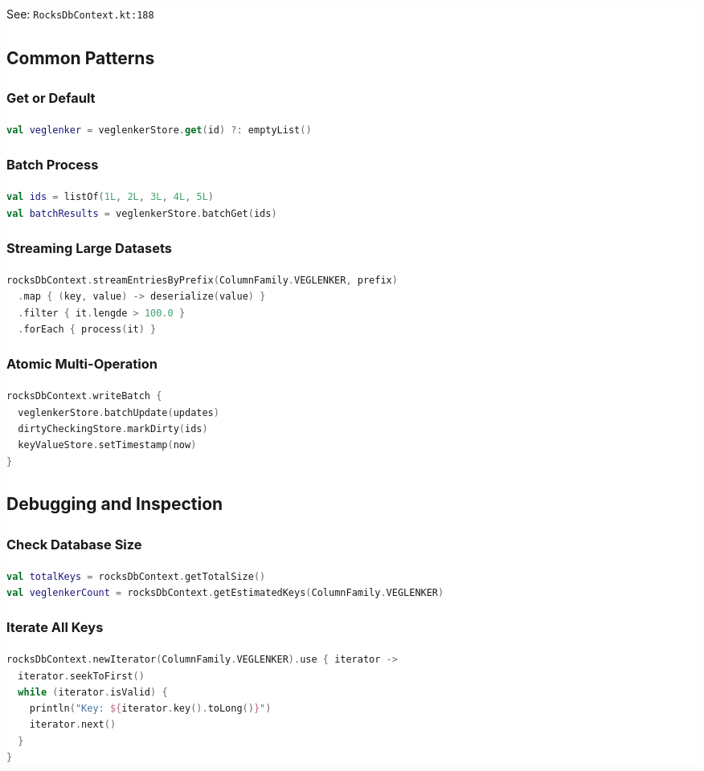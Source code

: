See: `RocksDbContext.kt:188`

## Common Patterns

### Get or Default

```kotlin
val veglenker = veglenkerStore.get(id) ?: emptyList()
```

### Batch Process

```kotlin
val ids = listOf(1L, 2L, 3L, 4L, 5L)
val batchResults = veglenkerStore.batchGet(ids)
```

### Streaming Large Datasets

```kotlin
rocksDbContext.streamEntriesByPrefix(ColumnFamily.VEGLENKER, prefix)
  .map { (key, value) -> deserialize(value) }
  .filter { it.lengde > 100.0 }
  .forEach { process(it) }
```

### Atomic Multi-Operation

```kotlin
rocksDbContext.writeBatch {
  veglenkerStore.batchUpdate(updates)
  dirtyCheckingStore.markDirty(ids)
  keyValueStore.setTimestamp(now)
}
```

## Debugging and Inspection

### Check Database Size

```kotlin
val totalKeys = rocksDbContext.getTotalSize()
val veglenkerCount = rocksDbContext.getEstimatedKeys(ColumnFamily.VEGLENKER)
```

### Iterate All Keys

```kotlin
rocksDbContext.newIterator(ColumnFamily.VEGLENKER).use { iterator ->
  iterator.seekToFirst()
  while (iterator.isValid) {
    println("Key: ${iterator.key().toLong()}")
    iterator.next()
  }
}
```
